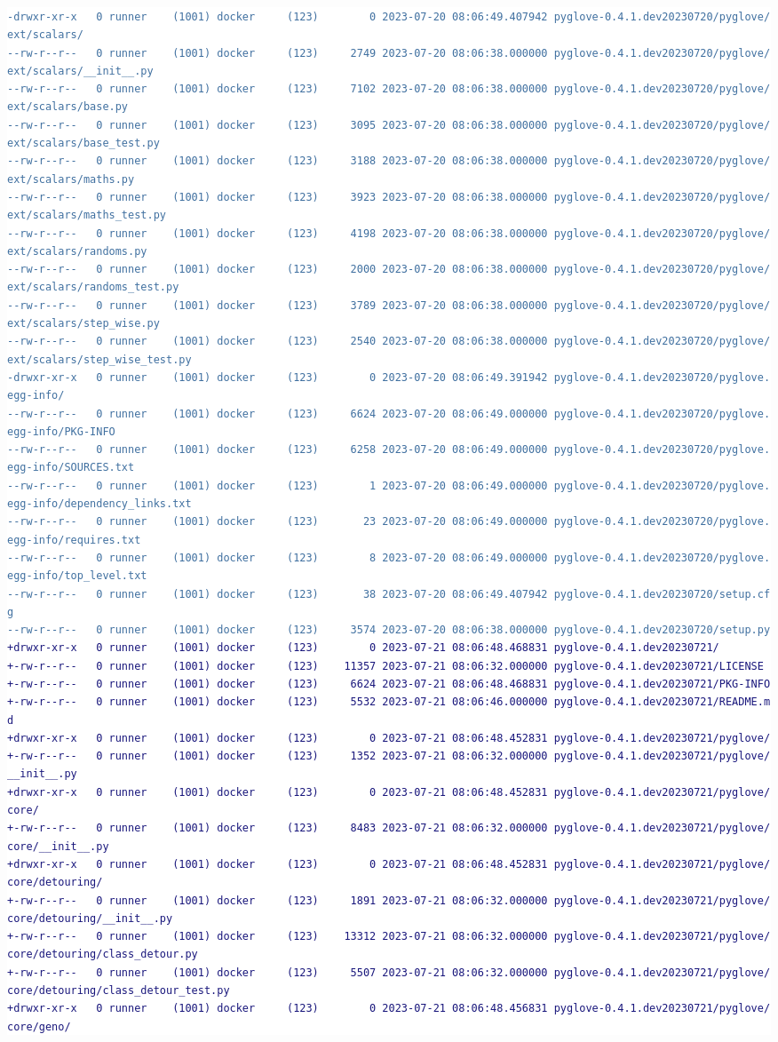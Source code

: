 ```diff
-drwxr-xr-x   0 runner    (1001) docker     (123)        0 2023-07-20 08:06:49.407942 pyglove-0.4.1.dev20230720/pyglove/ext/scalars/
--rw-r--r--   0 runner    (1001) docker     (123)     2749 2023-07-20 08:06:38.000000 pyglove-0.4.1.dev20230720/pyglove/ext/scalars/__init__.py
--rw-r--r--   0 runner    (1001) docker     (123)     7102 2023-07-20 08:06:38.000000 pyglove-0.4.1.dev20230720/pyglove/ext/scalars/base.py
--rw-r--r--   0 runner    (1001) docker     (123)     3095 2023-07-20 08:06:38.000000 pyglove-0.4.1.dev20230720/pyglove/ext/scalars/base_test.py
--rw-r--r--   0 runner    (1001) docker     (123)     3188 2023-07-20 08:06:38.000000 pyglove-0.4.1.dev20230720/pyglove/ext/scalars/maths.py
--rw-r--r--   0 runner    (1001) docker     (123)     3923 2023-07-20 08:06:38.000000 pyglove-0.4.1.dev20230720/pyglove/ext/scalars/maths_test.py
--rw-r--r--   0 runner    (1001) docker     (123)     4198 2023-07-20 08:06:38.000000 pyglove-0.4.1.dev20230720/pyglove/ext/scalars/randoms.py
--rw-r--r--   0 runner    (1001) docker     (123)     2000 2023-07-20 08:06:38.000000 pyglove-0.4.1.dev20230720/pyglove/ext/scalars/randoms_test.py
--rw-r--r--   0 runner    (1001) docker     (123)     3789 2023-07-20 08:06:38.000000 pyglove-0.4.1.dev20230720/pyglove/ext/scalars/step_wise.py
--rw-r--r--   0 runner    (1001) docker     (123)     2540 2023-07-20 08:06:38.000000 pyglove-0.4.1.dev20230720/pyglove/ext/scalars/step_wise_test.py
-drwxr-xr-x   0 runner    (1001) docker     (123)        0 2023-07-20 08:06:49.391942 pyglove-0.4.1.dev20230720/pyglove.egg-info/
--rw-r--r--   0 runner    (1001) docker     (123)     6624 2023-07-20 08:06:49.000000 pyglove-0.4.1.dev20230720/pyglove.egg-info/PKG-INFO
--rw-r--r--   0 runner    (1001) docker     (123)     6258 2023-07-20 08:06:49.000000 pyglove-0.4.1.dev20230720/pyglove.egg-info/SOURCES.txt
--rw-r--r--   0 runner    (1001) docker     (123)        1 2023-07-20 08:06:49.000000 pyglove-0.4.1.dev20230720/pyglove.egg-info/dependency_links.txt
--rw-r--r--   0 runner    (1001) docker     (123)       23 2023-07-20 08:06:49.000000 pyglove-0.4.1.dev20230720/pyglove.egg-info/requires.txt
--rw-r--r--   0 runner    (1001) docker     (123)        8 2023-07-20 08:06:49.000000 pyglove-0.4.1.dev20230720/pyglove.egg-info/top_level.txt
--rw-r--r--   0 runner    (1001) docker     (123)       38 2023-07-20 08:06:49.407942 pyglove-0.4.1.dev20230720/setup.cfg
--rw-r--r--   0 runner    (1001) docker     (123)     3574 2023-07-20 08:06:38.000000 pyglove-0.4.1.dev20230720/setup.py
+drwxr-xr-x   0 runner    (1001) docker     (123)        0 2023-07-21 08:06:48.468831 pyglove-0.4.1.dev20230721/
+-rw-r--r--   0 runner    (1001) docker     (123)    11357 2023-07-21 08:06:32.000000 pyglove-0.4.1.dev20230721/LICENSE
+-rw-r--r--   0 runner    (1001) docker     (123)     6624 2023-07-21 08:06:48.468831 pyglove-0.4.1.dev20230721/PKG-INFO
+-rw-r--r--   0 runner    (1001) docker     (123)     5532 2023-07-21 08:06:46.000000 pyglove-0.4.1.dev20230721/README.md
+drwxr-xr-x   0 runner    (1001) docker     (123)        0 2023-07-21 08:06:48.452831 pyglove-0.4.1.dev20230721/pyglove/
+-rw-r--r--   0 runner    (1001) docker     (123)     1352 2023-07-21 08:06:32.000000 pyglove-0.4.1.dev20230721/pyglove/__init__.py
+drwxr-xr-x   0 runner    (1001) docker     (123)        0 2023-07-21 08:06:48.452831 pyglove-0.4.1.dev20230721/pyglove/core/
+-rw-r--r--   0 runner    (1001) docker     (123)     8483 2023-07-21 08:06:32.000000 pyglove-0.4.1.dev20230721/pyglove/core/__init__.py
+drwxr-xr-x   0 runner    (1001) docker     (123)        0 2023-07-21 08:06:48.452831 pyglove-0.4.1.dev20230721/pyglove/core/detouring/
+-rw-r--r--   0 runner    (1001) docker     (123)     1891 2023-07-21 08:06:32.000000 pyglove-0.4.1.dev20230721/pyglove/core/detouring/__init__.py
+-rw-r--r--   0 runner    (1001) docker     (123)    13312 2023-07-21 08:06:32.000000 pyglove-0.4.1.dev20230721/pyglove/core/detouring/class_detour.py
+-rw-r--r--   0 runner    (1001) docker     (123)     5507 2023-07-21 08:06:32.000000 pyglove-0.4.1.dev20230721/pyglove/core/detouring/class_detour_test.py
+drwxr-xr-x   0 runner    (1001) docker     (123)        0 2023-07-21 08:06:48.456831 pyglove-0.4.1.dev20230721/pyglove/core/geno/
```